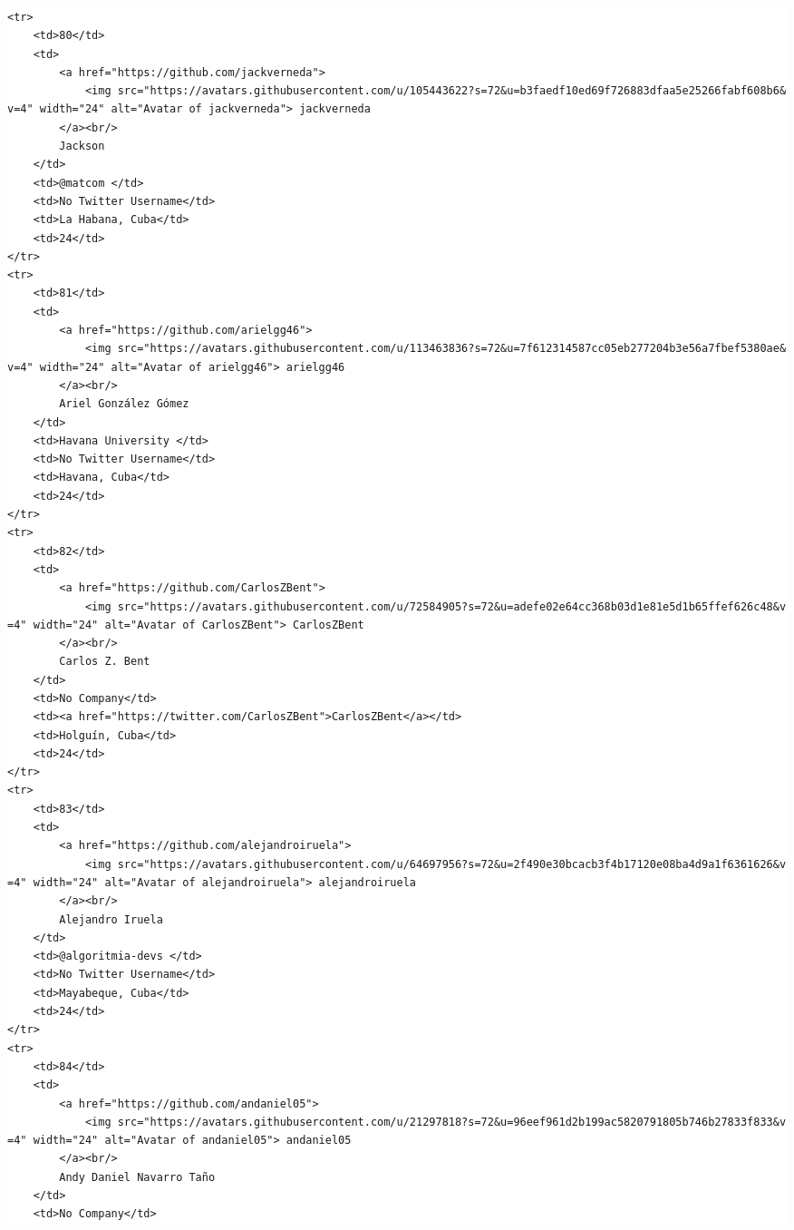 	<tr>
		<td>80</td>
		<td>
			<a href="https://github.com/jackverneda">
				<img src="https://avatars.githubusercontent.com/u/105443622?s=72&u=b3faedf10ed69f726883dfaa5e25266fabf608b6&v=4" width="24" alt="Avatar of jackverneda"> jackverneda
			</a><br/>
			Jackson
		</td>
		<td>@matcom </td>
		<td>No Twitter Username</td>
		<td>La Habana, Cuba</td>
		<td>24</td>
	</tr>
	<tr>
		<td>81</td>
		<td>
			<a href="https://github.com/arielgg46">
				<img src="https://avatars.githubusercontent.com/u/113463836?s=72&u=7f612314587cc05eb277204b3e56a7fbef5380ae&v=4" width="24" alt="Avatar of arielgg46"> arielgg46
			</a><br/>
			Ariel González Gómez
		</td>
		<td>Havana University </td>
		<td>No Twitter Username</td>
		<td>Havana, Cuba</td>
		<td>24</td>
	</tr>
	<tr>
		<td>82</td>
		<td>
			<a href="https://github.com/CarlosZBent">
				<img src="https://avatars.githubusercontent.com/u/72584905?s=72&u=adefe02e64cc368b03d1e81e5d1b65ffef626c48&v=4" width="24" alt="Avatar of CarlosZBent"> CarlosZBent
			</a><br/>
			Carlos Z. Bent
		</td>
		<td>No Company</td>
		<td><a href="https://twitter.com/CarlosZBent">CarlosZBent</a></td>
		<td>Holguín, Cuba</td>
		<td>24</td>
	</tr>
	<tr>
		<td>83</td>
		<td>
			<a href="https://github.com/alejandroiruela">
				<img src="https://avatars.githubusercontent.com/u/64697956?s=72&u=2f490e30bcacb3f4b17120e08ba4d9a1f6361626&v=4" width="24" alt="Avatar of alejandroiruela"> alejandroiruela
			</a><br/>
			Alejandro Iruela
		</td>
		<td>@algoritmia-devs </td>
		<td>No Twitter Username</td>
		<td>Mayabeque, Cuba</td>
		<td>24</td>
	</tr>
	<tr>
		<td>84</td>
		<td>
			<a href="https://github.com/andaniel05">
				<img src="https://avatars.githubusercontent.com/u/21297818?s=72&u=96eef961d2b199ac5820791805b746b27833f833&v=4" width="24" alt="Avatar of andaniel05"> andaniel05
			</a><br/>
			Andy Daniel Navarro Taño
		</td>
		<td>No Company</td>